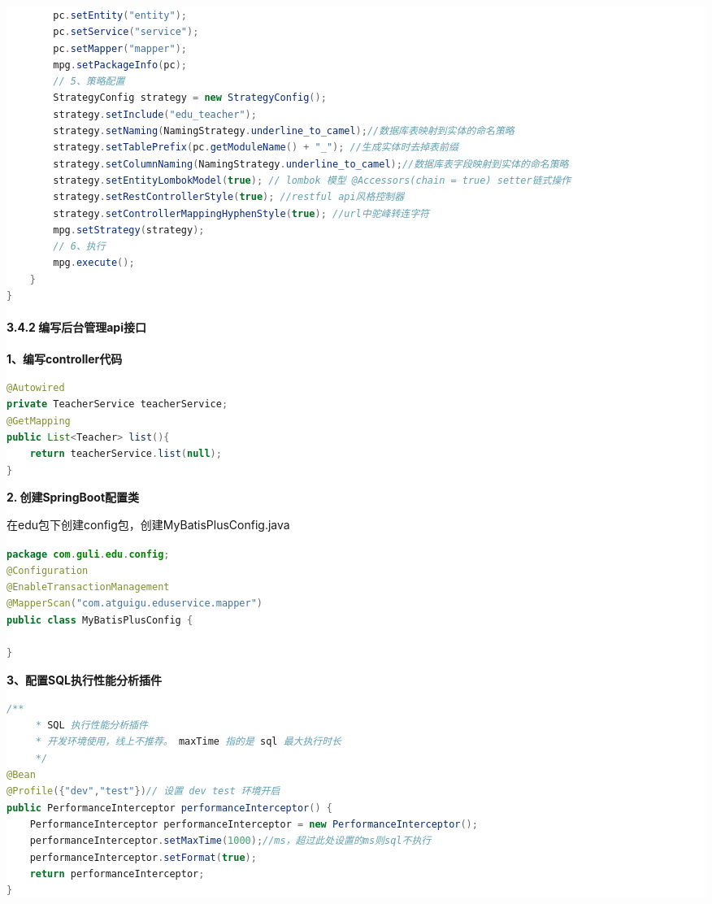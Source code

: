 ```java
        pc.setEntity("entity");
        pc.setService("service");
        pc.setMapper("mapper");
        mpg.setPackageInfo(pc);
        // 5、策略配置
        StrategyConfig strategy = new StrategyConfig();
        strategy.setInclude("edu_teacher");
        strategy.setNaming(NamingStrategy.underline_to_camel);//数据库表映射到实体的命名策略
        strategy.setTablePrefix(pc.getModuleName() + "_"); //生成实体时去掉表前缀
        strategy.setColumnNaming(NamingStrategy.underline_to_camel);//数据库表字段映射到实体的命名策略
        strategy.setEntityLombokModel(true); // lombok 模型 @Accessors(chain = true) setter链式操作
        strategy.setRestControllerStyle(true); //restful api风格控制器
        strategy.setControllerMappingHyphenStyle(true); //url中驼峰转连字符
        mpg.setStrategy(strategy);
        // 6、执行
        mpg.execute();
    }
}
```

#### 3.4.2 编写后台管理api接口

**1、编写controller代码**



```java
@Autowired
private TeacherService teacherService;
@GetMapping
public List<Teacher> list(){
    return teacherService.list(null);
}
```

**2. 创建SpringBoot配置类**

在edu包下创建config包，创建MyBatisPlusConfig.java

```java
package com.guli.edu.config;
@Configuration
@EnableTransactionManagement
@MapperScan("com.atguigu.eduservice.mapper")
public class MyBatisPlusConfig {
    
}
```

**3、配置SQL执行性能分析插件**

```java
/**
     * SQL 执行性能分析插件
     * 开发环境使用，线上不推荐。 maxTime 指的是 sql 最大执行时长
     */
@Bean
@Profile({"dev","test"})// 设置 dev test 环境开启
public PerformanceInterceptor performanceInterceptor() {
    PerformanceInterceptor performanceInterceptor = new PerformanceInterceptor();
    performanceInterceptor.setMaxTime(1000);//ms，超过此处设置的ms则sql不执行
    performanceInterceptor.setFormat(true);
    return performanceInterceptor;
}
```
